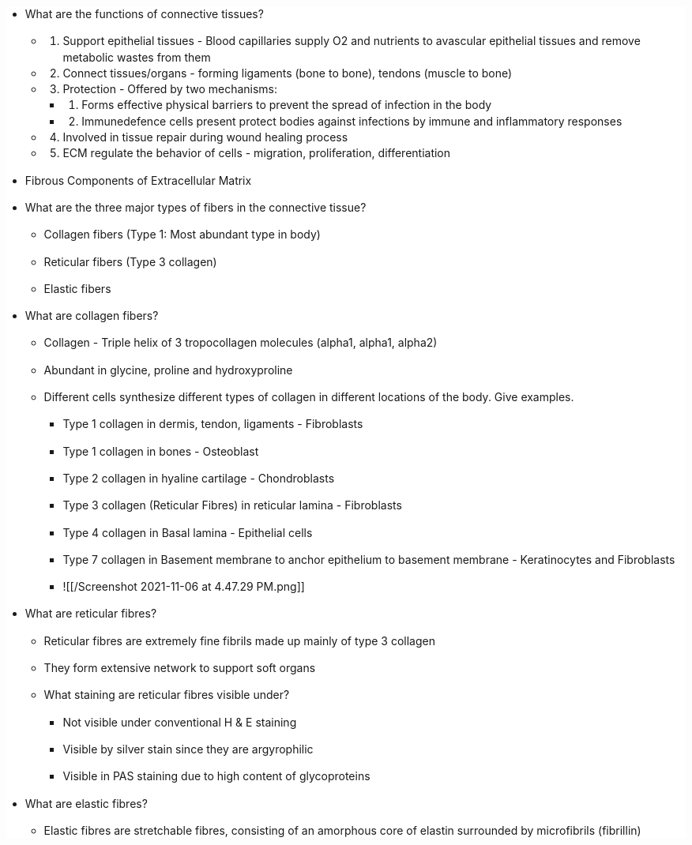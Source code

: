 - What are the functions of connective tissues?
	 - 1. Support epithelial tissues - Blood capillaries supply O2 and nutrients to avascular epithelial tissues and remove metabolic wastes from them

	 - 2. Connect tissues/organs - forming ligaments (bone to bone), tendons (muscle to bone)

	 - 3. Protection - Offered by two mechanisms:
		 - 1. Forms effective physical barriers to prevent the spread of infection in the body

		 - 2. Immunedefence cells present protect bodies against infections by immune and inflammatory responses

	 - 4. Involved in tissue repair during wound healing process

	 - 5. ECM regulate the behavior of cells - migration, proliferation, differentiation

- Fibrous Components of Extracellular Matrix

- What are the three major types of fibers in the connective tissue?
	 - Collagen fibers (Type 1: Most abundant type in body)

	 - Reticular fibers (Type 3 collagen)

	 - Elastic fibers

- What are collagen fibers?
	 - Collagen - Triple helix of 3 tropocollagen molecules (alpha1, alpha1, alpha2)

	 - Abundant in glycine, proline and hydroxyproline

	 - Different cells synthesize different types of collagen in different locations of the body. Give examples.
		 - Type 1 collagen in dermis, tendon, ligaments - Fibroblasts

		 - Type 1 collagen in bones - Osteoblast

		 - Type 2 collagen in hyaline cartilage - Chondroblasts

		 - Type 3 collagen (Reticular Fibres) in reticular lamina - Fibroblasts

		 - Type 4 collagen in Basal lamina - Epithelial cells

		 - Type 7 collagen in Basement membrane to anchor epithelium to basement membrane - Keratinocytes and Fibroblasts

		 - ![[/Screenshot 2021-11-06 at 4.47.29 PM.png]]

- What are reticular fibres?
	 - Reticular fibres are extremely fine fibrils made up mainly of type 3 collagen

	 - They form extensive network to support soft organs

	 - What staining are reticular fibres visible under?
		 - Not visible under conventional H & E staining

		 - Visible by silver stain since they are argyrophilic

		 - Visible in PAS staining due to high content of glycoproteins

- What are elastic fibres?
	 - Elastic fibres are stretchable fibres, consisting of an amorphous core of elastin surrounded by microfibrils (fibrillin)
